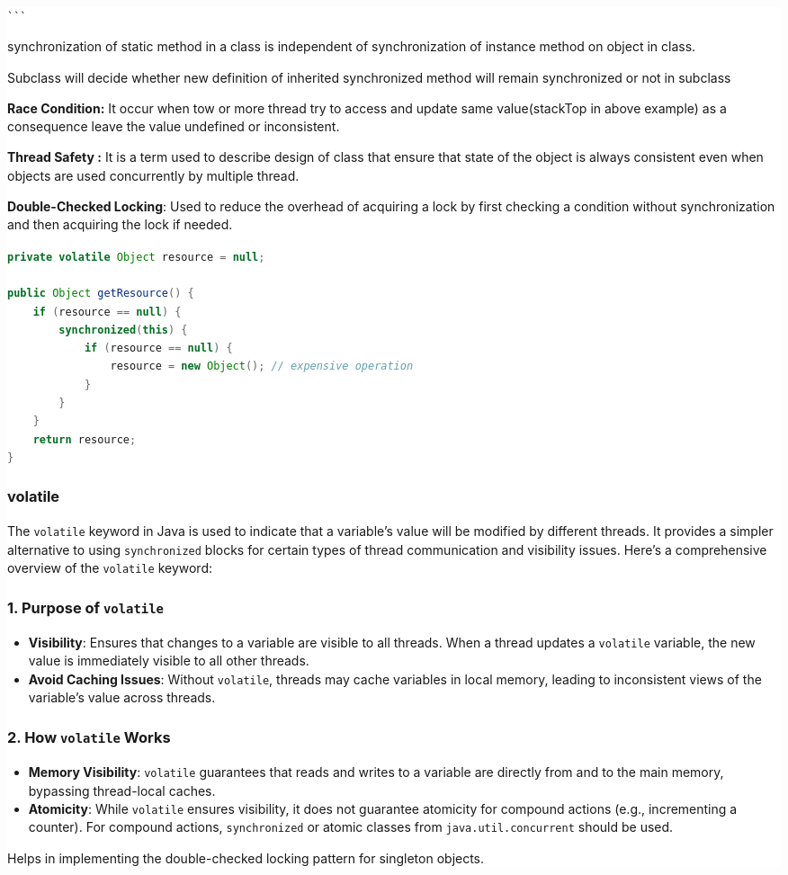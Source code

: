     ```
    

synchronization of static method in a class is independent of synchronization of instance method on object in class. 

Subclass will decide whether new definition of inherited synchronized method will remain synchronized or not in subclass 

**Race Condition:** It occur when tow or more thread try to access and update same value(stackTop in above example) as a consequence leave the value undefined or inconsistent. 

**Thread Safety :** It is a term used to describe design of class that ensure that state of the object is always consistent even when objects are used concurrently by multiple thread.

**Double-Checked Locking**: Used to reduce the overhead of acquiring a lock by first checking a condition without synchronization and then acquiring the lock if needed.

```java
private volatile Object resource = null;

public Object getResource() {
    if (resource == null) {
        synchronized(this) {
            if (resource == null) {
                resource = new Object(); // expensive operation
            }
        }
    }
    return resource;
}
```

### volatile

The `volatile` keyword in Java is used to indicate that a variable’s value will be modified by different threads. It provides a simpler alternative to using `synchronized` blocks for certain types of thread communication and visibility issues. Here’s a comprehensive overview of the `volatile` keyword:

### **1. Purpose of `volatile`**

- **Visibility**: Ensures that changes to a variable are visible to all threads. When a thread updates a `volatile` variable, the new value is immediately visible to all other threads.
- **Avoid Caching Issues**: Without `volatile`, threads may cache variables in local memory, leading to inconsistent views of the variable’s value across threads.

### **2. How `volatile` Works**

- **Memory Visibility**: `volatile` guarantees that reads and writes to a variable are directly from and to the main memory, bypassing thread-local caches.
- **Atomicity**: While `volatile` ensures visibility, it does not guarantee atomicity for compound actions (e.g., incrementing a counter). For compound actions, `synchronized` or atomic classes from `java.util.concurrent` should be used.

Helps in implementing the double-checked locking pattern for singleton objects.
